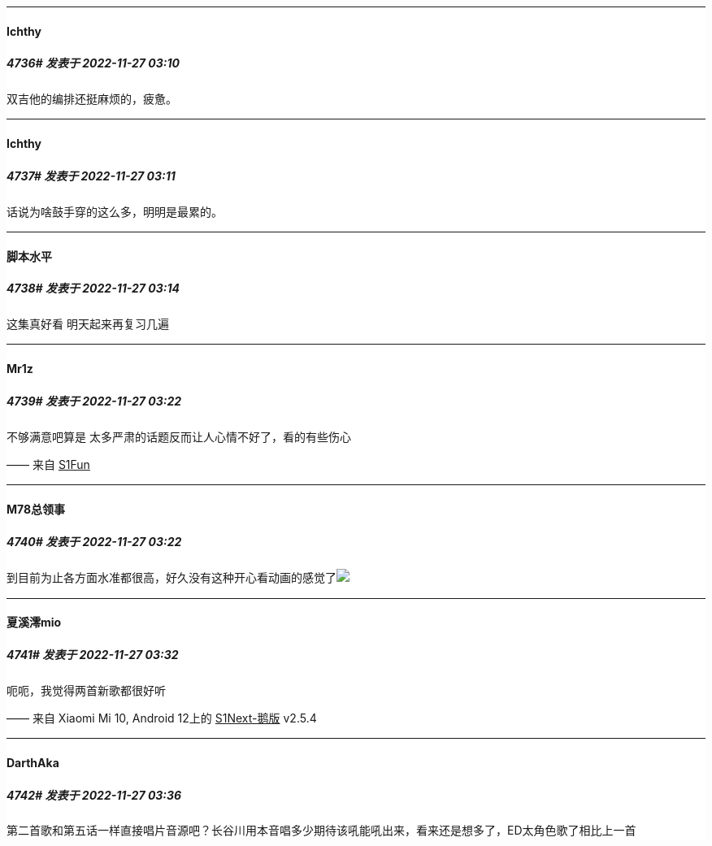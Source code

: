 *****

####  Ichthy  
##### 4736#       发表于 2022-11-27 03:10

双吉他的编排还挺麻烦的，疲惫。

*****

####  Ichthy  
##### 4737#       发表于 2022-11-27 03:11

话说为啥鼓手穿的这么多，明明是最累的。

*****

####  脚本水平  
##### 4738#       发表于 2022-11-27 03:14

这集真好看 明天起来再复习几遍

*****

####  Mr1z  
##### 4739#       发表于 2022-11-27 03:22

不够满意吧算是
太多严肃的话题反而让人心情不好了，看的有些伤心

—— 来自 [S1Fun](https://s1fun.koalcat.com)

*****

####  M78总领事  
##### 4740#       发表于 2022-11-27 03:22

到目前为止各方面水准都很高，好久没有这种开心看动画的感觉了<img src="https://static.saraba1st.com/image/smiley/face2017/072.png" referrerpolicy="no-referrer">



*****

####  夏溪澪mio  
##### 4741#       发表于 2022-11-27 03:32

呃呃，我觉得两首新歌都很好听

—— 来自 Xiaomi Mi 10, Android 12上的 [S1Next-鹅版](https://github.com/ykrank/S1-Next/releases) v2.5.4

*****

####  DarthAka  
##### 4742#       发表于 2022-11-27 03:36

第二首歌和第五话一样直接唱片音源吧？长谷川用本音唱多少期待该吼能吼出来，看来还是想多了，ED太角色歌了相比上一首
